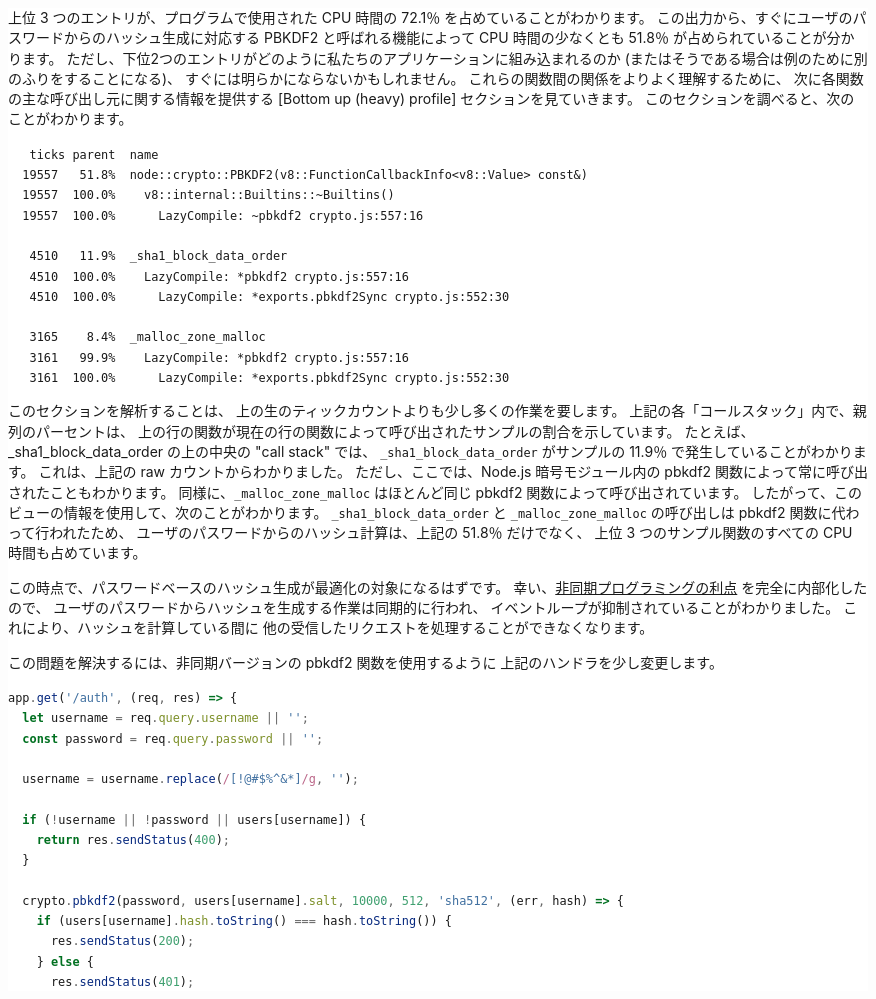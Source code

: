 上位 3 つのエントリが、プログラムで使用された CPU 時間の 72.1％ を占めていることがわかります。
この出力から、すぐにユーザのパスワードからのハッシュ生成に対応する PBKDF2 と呼ばれる機能によって
CPU 時間の少なくとも 51.8％ が占められていることが分かります。
ただし、下位2つのエントリがどのように私たちのアプリケーションに組み込まれるのか
(またはそうである場合は例のために別のふりをすることになる)、
すぐには明らかにならないかもしれません。
これらの関数間の関係をよりよく理解するために、
次に各関数の主な呼び出し元に関する情報を提供する \[Bottom up (heavy) profile\] セクションを見ていきます。
このセクションを調べると、次のことがわかります。

```
   ticks parent  name
  19557   51.8%  node::crypto::PBKDF2(v8::FunctionCallbackInfo<v8::Value> const&)
  19557  100.0%    v8::internal::Builtins::~Builtins()
  19557  100.0%      LazyCompile: ~pbkdf2 crypto.js:557:16

   4510   11.9%  _sha1_block_data_order
   4510  100.0%    LazyCompile: *pbkdf2 crypto.js:557:16
   4510  100.0%      LazyCompile: *exports.pbkdf2Sync crypto.js:552:30

   3165    8.4%  _malloc_zone_malloc
   3161   99.9%    LazyCompile: *pbkdf2 crypto.js:557:16
   3161  100.0%      LazyCompile: *exports.pbkdf2Sync crypto.js:552:30
```


このセクションを解析することは、
上の生のティックカウントよりも少し多くの作業を要します。
上記の各「コールスタック」内で、親列のパーセントは、
上の行の関数が現在の行の関数によって呼び出されたサンプルの割合を示しています。
たとえば、_sha1_block_data_order の上の中央の "call stack" では、
`_sha1_block_data_order` がサンプルの 11.9％ で発生していることがわかります。
これは、上記の raw カウントからわかりました。
ただし、ここでは、Node.js 暗号モジュール内の pbkdf2 関数によって常に呼び出されたこともわかります。
同様に、`_malloc_zone_malloc` はほとんど同じ pbkdf2 関数によって呼び出されています。
したがって、このビューの情報を使用して、次のことがわかります。
`_sha1_block_data_order` と `_malloc_zone_malloc` の呼び出しは pbkdf2 関数に代わって行われたため、
ユーザのパスワードからのハッシュ計算は、上記の 51.8％ だけでなく、
上位 3 つのサンプル関数のすべての CPU 時間も占めています。


この時点で、パスワードベースのハッシュ生成が最適化の対象になるはずです。
幸い、[非同期プログラミングの利点][] を完全に内部化したので、
ユーザのパスワードからハッシュを生成する作業は同期的に行われ、
イベントループが抑制されていることがわかりました。
これにより、ハッシュを計算している間に
他の受信したリクエストを処理することができなくなります。


この問題を解決するには、非同期バージョンの pbkdf2 関数を使用するように
上記のハンドラを少し変更します。

```javascript
app.get('/auth', (req, res) => {
  let username = req.query.username || '';
  const password = req.query.password || '';

  username = username.replace(/[!@#$%^&*]/g, '');

  if (!username || !password || users[username]) {
    return res.sendStatus(400);
  }

  crypto.pbkdf2(password, users[username].salt, 10000, 512, 'sha512', (err, hash) => {
    if (users[username].hash.toString() === hash.toString()) {
      res.sendStatus(200);
    } else {
      res.sendStatus(401);
```

[V8 内部のプロファイラ]: https://v8.dev/docs/profile
[非同期プログラミングの利点]: https://nodesource.com/blog/why-asynchronous